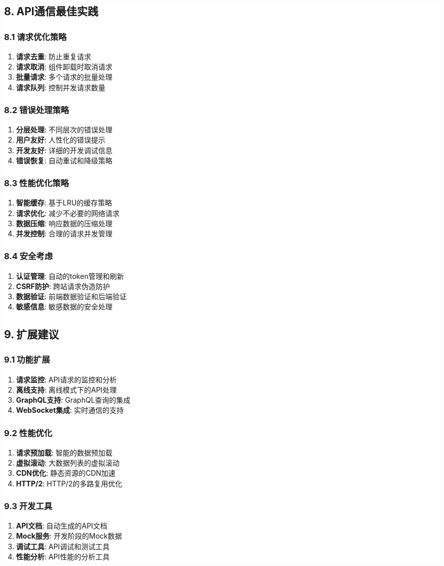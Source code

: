 ## 8. API通信最佳实践

### 8.1 请求优化策略

1. **请求去重**: 防止重复请求
2. **请求取消**: 组件卸载时取消请求
3. **批量请求**: 多个请求的批量处理
4. **请求队列**: 控制并发请求数量

### 8.2 错误处理策略

1. **分层处理**: 不同层次的错误处理
2. **用户友好**: 人性化的错误提示
3. **开发友好**: 详细的开发调试信息
4. **错误恢复**: 自动重试和降级策略

### 8.3 性能优化策略

1. **智能缓存**: 基于LRU的缓存策略
2. **请求优化**: 减少不必要的网络请求
3. **数据压缩**: 响应数据的压缩处理
4. **并发控制**: 合理的请求并发管理

### 8.4 安全考虑

1. **认证管理**: 自动的token管理和刷新
2. **CSRF防护**: 跨站请求伪造防护
3. **数据验证**: 前端数据验证和后端验证
4. **敏感信息**: 敏感数据的安全处理

## 9. 扩展建议

### 9.1 功能扩展

1. **请求监控**: API请求的监控和分析
2. **离线支持**: 离线模式下的API处理
3. **GraphQL支持**: GraphQL查询的集成
4. **WebSocket集成**: 实时通信的支持

### 9.2 性能优化

1. **请求预加载**: 智能的数据预加载
2. **虚拟滚动**: 大数据列表的虚拟滚动
3. **CDN优化**: 静态资源的CDN加速
4. **HTTP/2**: HTTP/2的多路复用优化

### 9.3 开发工具

1. **API文档**: 自动生成的API文档
2. **Mock服务**: 开发阶段的Mock数据
3. **调试工具**: API调试和测试工具
4. **性能分析**: API性能的分析工具
